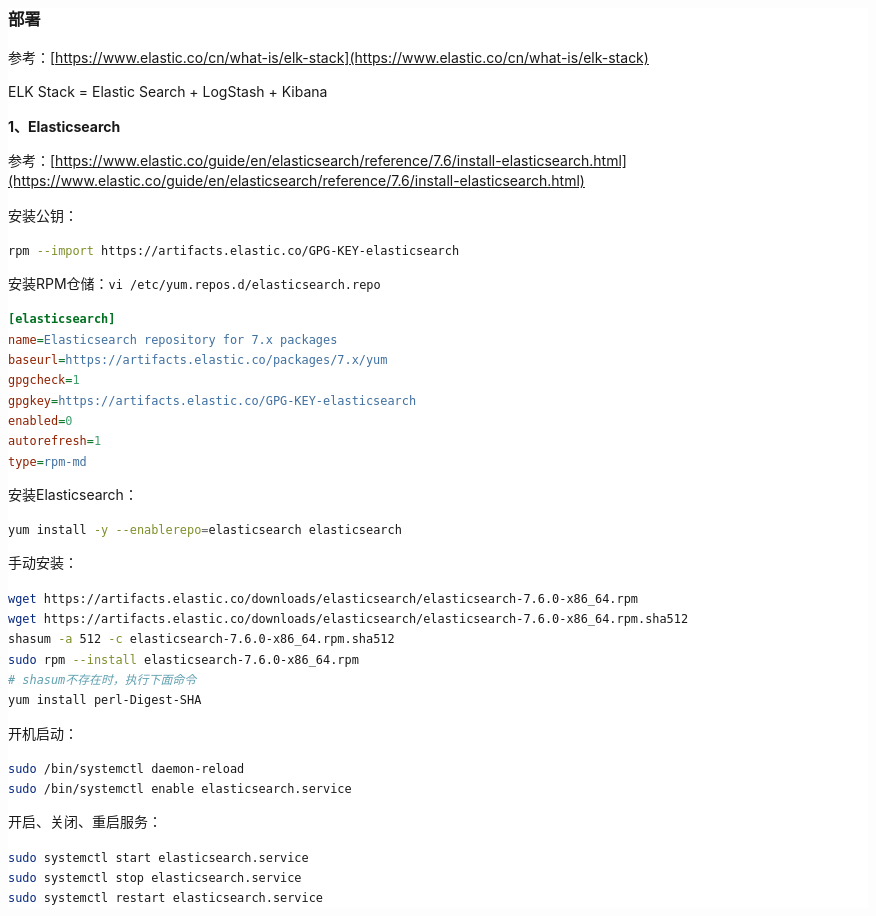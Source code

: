 ### 部署

参考：[https://www.elastic.co/cn/what-is/elk-stack](https://www.elastic.co/cn/what-is/elk-stack)

ELK Stack = Elastic Search + LogStash + Kibana

**1、Elasticsearch**

参考：[https://www.elastic.co/guide/en/elasticsearch/reference/7.6/install-elasticsearch.html](https://www.elastic.co/guide/en/elasticsearch/reference/7.6/install-elasticsearch.html)

安装公钥：

```sh
rpm --import https://artifacts.elastic.co/GPG-KEY-elasticsearch
```

安装RPM仓储：`vi /etc/yum.repos.d/elasticsearch.repo`

```ini
[elasticsearch]
name=Elasticsearch repository for 7.x packages
baseurl=https://artifacts.elastic.co/packages/7.x/yum
gpgcheck=1
gpgkey=https://artifacts.elastic.co/GPG-KEY-elasticsearch
enabled=0
autorefresh=1
type=rpm-md
```

安装Elasticsearch：

```sh
yum install -y --enablerepo=elasticsearch elasticsearch
```

手动安装：

```sh
wget https://artifacts.elastic.co/downloads/elasticsearch/elasticsearch-7.6.0-x86_64.rpm
wget https://artifacts.elastic.co/downloads/elasticsearch/elasticsearch-7.6.0-x86_64.rpm.sha512
shasum -a 512 -c elasticsearch-7.6.0-x86_64.rpm.sha512
sudo rpm --install elasticsearch-7.6.0-x86_64.rpm
# shasum不存在时，执行下面命令
yum install perl-Digest-SHA
```

开机启动：

```sh
sudo /bin/systemctl daemon-reload
sudo /bin/systemctl enable elasticsearch.service
```

开启、关闭、重启服务：

```sh
sudo systemctl start elasticsearch.service
sudo systemctl stop elasticsearch.service
sudo systemctl restart elasticsearch.service
```
